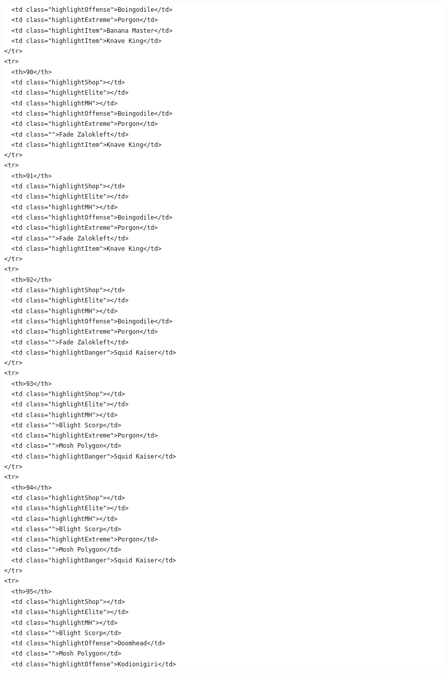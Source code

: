       <td class="highlightOffense">Boingodile</td>
      <td class="highlightExtreme">Porgon</td>
      <td class="highlightItem">Banana Master</td>
      <td class="highlightItem">Knave King</td>
    </tr>
    <tr>
      <th>90</th>
      <td class="highlightShop"></td>
      <td class="highlightElite"></td>
      <td class="highlightMH"></td>
      <td class="highlightOffense">Boingodile</td>
      <td class="highlightExtreme">Porgon</td>
      <td class="">Fade Zalokleft</td>
      <td class="highlightItem">Knave King</td>
    </tr>
    <tr>
      <th>91</th>
      <td class="highlightShop"></td>
      <td class="highlightElite"></td>
      <td class="highlightMH"></td>
      <td class="highlightOffense">Boingodile</td>
      <td class="highlightExtreme">Porgon</td>
      <td class="">Fade Zalokleft</td>
      <td class="highlightItem">Knave King</td>
    </tr>
    <tr>
      <th>92</th>
      <td class="highlightShop"></td>
      <td class="highlightElite"></td>
      <td class="highlightMH"></td>
      <td class="highlightOffense">Boingodile</td>
      <td class="highlightExtreme">Porgon</td>
      <td class="">Fade Zalokleft</td>
      <td class="highlightDanger">Squid Kaiser</td>
    </tr>
    <tr>
      <th>93</th>
      <td class="highlightShop"></td>
      <td class="highlightElite"></td>
      <td class="highlightMH"></td>
      <td class="">Blight Scorp</td>
      <td class="highlightExtreme">Porgon</td>
      <td class="">Mosh Polygon</td>
      <td class="highlightDanger">Squid Kaiser</td>
    </tr>
    <tr>
      <th>94</th>
      <td class="highlightShop"></td>
      <td class="highlightElite"></td>
      <td class="highlightMH"></td>
      <td class="">Blight Scorp</td>
      <td class="highlightExtreme">Porgon</td>
      <td class="">Mosh Polygon</td>
      <td class="highlightDanger">Squid Kaiser</td>
    </tr>
    <tr>
      <th>95</th>
      <td class="highlightShop"></td>
      <td class="highlightElite"></td>
      <td class="highlightMH"></td>
      <td class="">Blight Scorp</td>
      <td class="highlightOffense">Doomhead</td>
      <td class="">Mosh Polygon</td>
      <td class="highlightOffense">Kodionigiri</td>